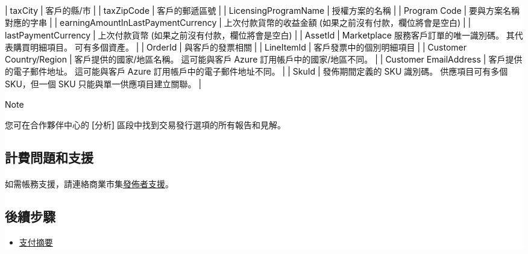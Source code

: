 | taxCity | 客戶的縣/市 |
| taxZipCode | 客戶的郵遞區號 |
| LicensingProgramName | 授權方案的名稱 |
| Program Code | 要與方案名稱對應的字串 |
| earningAmountInLastPaymentCurrency | 上次付款貨幣的收益金額 (如果之前沒有付款，欄位將會是空白) |
| lastPaymentCurrency | 上次付款貨幣 (如果之前沒有付款，欄位將會是空白) |
| AssetId | Marketplace 服務客戶訂單的唯一識別碼。 其代表購買明細項目。 可有多個資產。 |
| OrderId | 與客戶的發票相關 |
| LineItemId | 客戶發票中的個別明細項目 |
| Customer Country/Region | 客戶提供的國家/地區名稱。 這可能與客戶 Azure 訂用帳戶中的國家/地區不同。 |
| Customer EmailAddress | 客戶提供的電子郵件地址。 這可能與客戶 Azure 訂用帳戶中的電子郵件地址不同。 |
| SkuId | 發佈期間定義的 SKU 識別碼。 供應項目可有多個 SKU，但一個 SKU 只能與單一供應項目建立關聯。 |

> [!NOTE]
> 您可在合作夥伴中心的 [分析] 區段中找到交易發行選項的所有報告和見解。

## <a name="billing-questions-and-support"></a>計費問題和支援
如需帳務支援，請連絡商業市集[發佈者支援](https://partner.microsoft.com/support/v2/?stage=1)。

## <a name="next-step"></a>後續步驟

- [支付摘要](./payout-summary.md)
